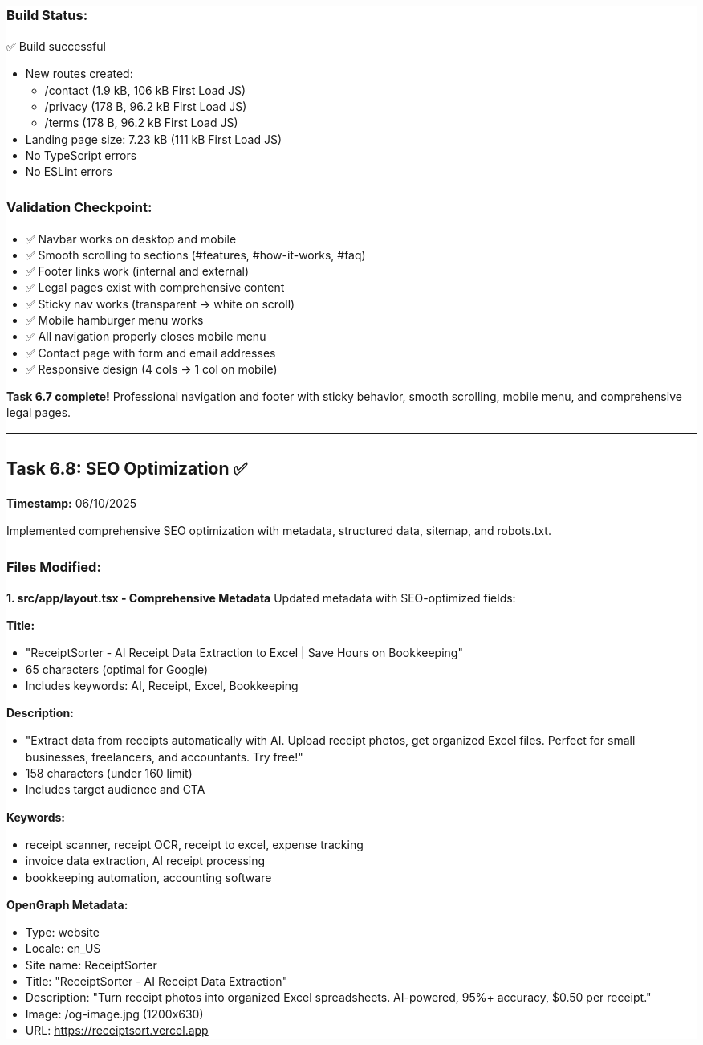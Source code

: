 ### Build Status:
✅ Build successful
- New routes created:
  - /contact (1.9 kB, 106 kB First Load JS)
  - /privacy (178 B, 96.2 kB First Load JS)
  - /terms (178 B, 96.2 kB First Load JS)
- Landing page size: 7.23 kB (111 kB First Load JS)
- No TypeScript errors
- No ESLint errors

### Validation Checkpoint:
- ✅ Navbar works on desktop and mobile
- ✅ Smooth scrolling to sections (#features, #how-it-works, #faq)
- ✅ Footer links work (internal and external)
- ✅ Legal pages exist with comprehensive content
- ✅ Sticky nav works (transparent → white on scroll)
- ✅ Mobile hamburger menu works
- ✅ All navigation properly closes mobile menu
- ✅ Contact page with form and email addresses
- ✅ Responsive design (4 cols → 1 col on mobile)

**Task 6.7 complete!** Professional navigation and footer with sticky behavior, smooth scrolling, mobile menu, and comprehensive legal pages.

---

## Task 6.8: SEO Optimization ✅
**Timestamp:** 06/10/2025

Implemented comprehensive SEO optimization with metadata, structured data, sitemap, and robots.txt.

### Files Modified:

**1. src/app/layout.tsx - Comprehensive Metadata**
Updated metadata with SEO-optimized fields:

**Title:**
- "ReceiptSorter - AI Receipt Data Extraction to Excel | Save Hours on Bookkeeping"
- 65 characters (optimal for Google)
- Includes keywords: AI, Receipt, Excel, Bookkeeping

**Description:**
- "Extract data from receipts automatically with AI. Upload receipt photos, get organized Excel files. Perfect for small businesses, freelancers, and accountants. Try free!"
- 158 characters (under 160 limit)
- Includes target audience and CTA

**Keywords:**
- receipt scanner, receipt OCR, receipt to excel, expense tracking
- invoice data extraction, AI receipt processing
- bookkeeping automation, accounting software

**OpenGraph Metadata:**
- Type: website
- Locale: en_US
- Site name: ReceiptSorter
- Title: "ReceiptSorter - AI Receipt Data Extraction"
- Description: "Turn receipt photos into organized Excel spreadsheets. AI-powered, 95%+ accuracy, $0.50 per receipt."
- Image: /og-image.jpg (1200x630)
- URL: https://receiptsort.vercel.app
